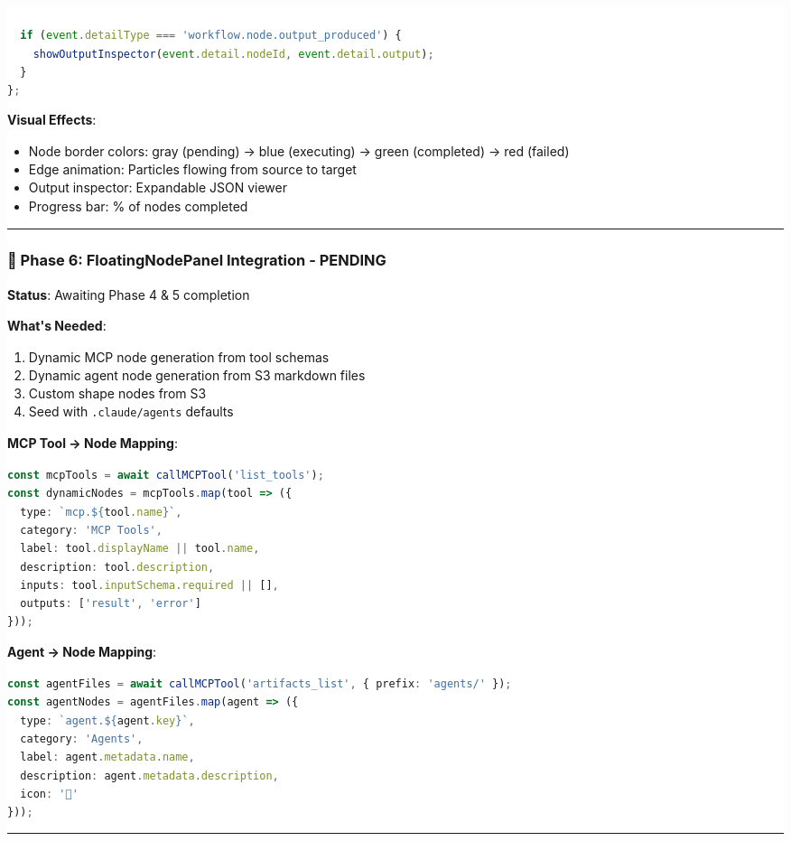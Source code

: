 ```typescript

  if (event.detailType === 'workflow.node.output_produced') {
    showOutputInspector(event.detail.nodeId, event.detail.output);
  }
};
```

**Visual Effects**:

- Node border colors: gray (pending) → blue (executing) → green (completed) → red (failed)
- Edge animation: Particles flowing from source to target
- Output inspector: Expandable JSON viewer
- Progress bar: % of nodes completed

---

### 🚧 Phase 6: FloatingNodePanel Integration - **PENDING**

**Status**: Awaiting Phase 4 & 5 completion

**What's Needed**:

1. Dynamic MCP node generation from tool schemas
2. Dynamic agent node generation from S3 markdown files
3. Custom shape nodes from S3
4. Seed with `.claude/agents` defaults

**MCP Tool → Node Mapping**:

```typescript
const mcpTools = await callMCPTool('list_tools');
const dynamicNodes = mcpTools.map(tool => ({
  type: `mcp.${tool.name}`,
  category: 'MCP Tools',
  label: tool.displayName || tool.name,
  description: tool.description,
  inputs: tool.inputSchema.required || [],
  outputs: ['result', 'error']
}));
```

**Agent → Node Mapping**:

```typescript
const agentFiles = await callMCPTool('artifacts_list', { prefix: 'agents/' });
const agentNodes = agentFiles.map(agent => ({
  type: `agent.${agent.key}`,
  category: 'Agents',
  label: agent.metadata.name,
  description: agent.metadata.description,
  icon: '🤖'
}));
```

---
